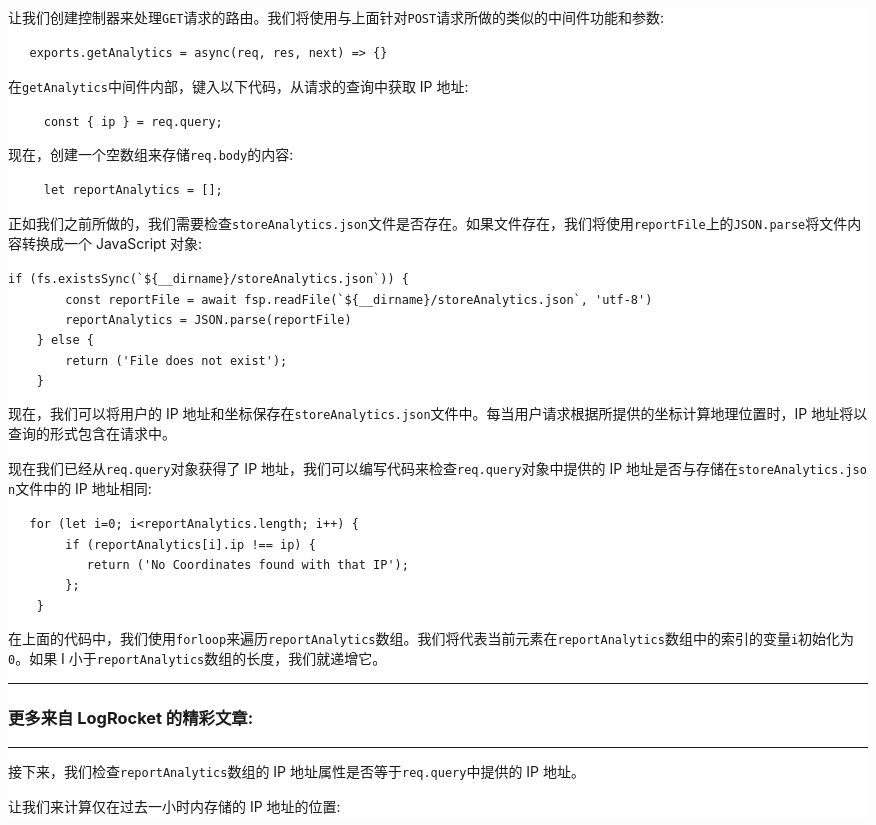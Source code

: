 让我们创建控制器来处理`GET`请求的路由。我们将使用与上面针对`POST`请求所做的类似的中间件功能和参数:

```
   exports.getAnalytics = async(req, res, next) => {}

```

在`getAnalytics`中间件内部，键入以下代码，从请求的查询中获取 IP 地址:

```
     const { ip } = req.query; 

```

现在，创建一个空数组来存储`req.body`的内容:

```
     let reportAnalytics = [];

```

正如我们之前所做的，我们需要检查`storeAnalytics.json`文件是否存在。如果文件存在，我们将使用`reportFile`上的`JSON.parse`将文件内容转换成一个 JavaScript 对象:

```
if (fs.existsSync(`${__dirname}/storeAnalytics.json`)) {
        const reportFile = await fsp.readFile(`${__dirname}/storeAnalytics.json`, 'utf-8')
        reportAnalytics = JSON.parse(reportFile)
    } else {
        return ('File does not exist');
    }

```

现在，我们可以将用户的 IP 地址和坐标保存在`storeAnalytics.json`文件中。每当用户请求根据所提供的坐标计算地理位置时，IP 地址将以查询的形式包含在请求中。

现在我们已经从`req.query`对象获得了 IP 地址，我们可以编写代码来检查`req.query`对象中提供的 IP 地址是否与存储在`storeAnalytics.json`文件中的 IP 地址相同:

```
   for (let i=0; i<reportAnalytics.length; i++) {
        if (reportAnalytics[i].ip !== ip) {
           return ('No Coordinates found with that IP');
        };
    }

```

在上面的代码中，我们使用`forloop`来遍历`reportAnalytics`数组。我们将代表当前元素在`reportAnalytics`数组中的索引的变量`i`初始化为`0`。如果 I 小于`reportAnalytics`数组的长度，我们就递增它。

* * *

### 更多来自 LogRocket 的精彩文章:

* * *

接下来，我们检查`reportAnalytics`数组的 IP 地址属性是否等于`req.query`中提供的 IP 地址。

让我们来计算仅在过去一小时内存储的 IP 地址的位置:
